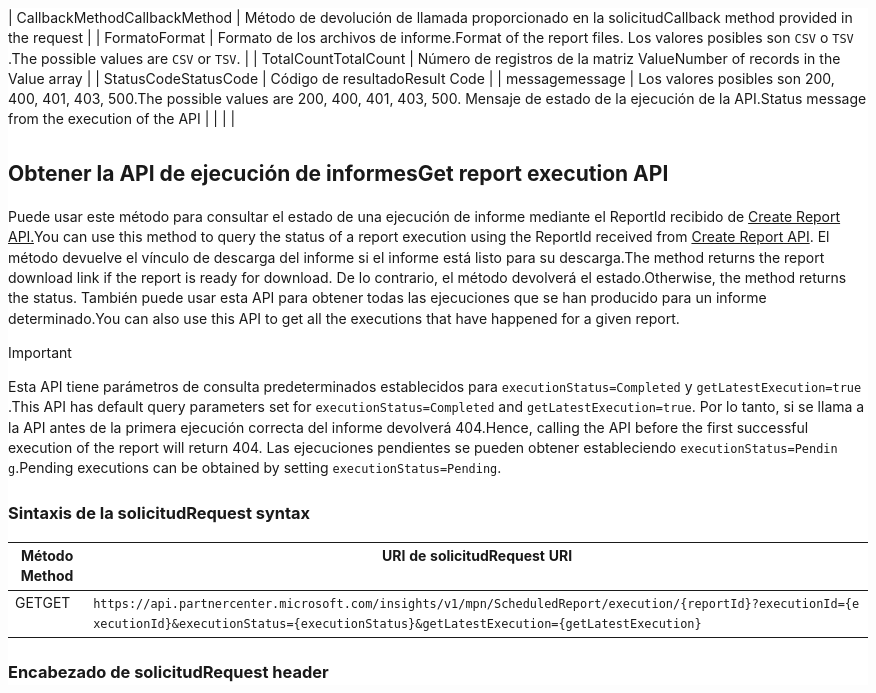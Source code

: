 |    <span data-ttu-id="47fb8-338">CallbackMethod</span><span class="sxs-lookup"><span data-stu-id="47fb8-338">CallbackMethod</span></span>     |    <span data-ttu-id="47fb8-339">Método de devolución de llamada proporcionado en la solicitud</span><span class="sxs-lookup"><span data-stu-id="47fb8-339">Callback method provided in the request</span></span>     |
|    <span data-ttu-id="47fb8-340">Formato</span><span class="sxs-lookup"><span data-stu-id="47fb8-340">Format</span></span>     |    <span data-ttu-id="47fb8-341">Formato de los archivos de informe.</span><span class="sxs-lookup"><span data-stu-id="47fb8-341">Format of the report files.</span></span> <span data-ttu-id="47fb8-342">Los valores posibles son `CSV` o `TSV` .</span><span class="sxs-lookup"><span data-stu-id="47fb8-342">The possible values are `CSV` or `TSV`.</span></span>     |
|    <span data-ttu-id="47fb8-343">TotalCount</span><span class="sxs-lookup"><span data-stu-id="47fb8-343">TotalCount</span></span>     |    <span data-ttu-id="47fb8-344">Número de registros de la matriz Value</span><span class="sxs-lookup"><span data-stu-id="47fb8-344">Number of records in the Value array</span></span>     |
|    <span data-ttu-id="47fb8-345">StatusCode</span><span class="sxs-lookup"><span data-stu-id="47fb8-345">StatusCode</span></span>     |    <span data-ttu-id="47fb8-346">Código de resultado</span><span class="sxs-lookup"><span data-stu-id="47fb8-346">Result Code</span></span>     |
|    <span data-ttu-id="47fb8-347">message</span><span class="sxs-lookup"><span data-stu-id="47fb8-347">message</span></span>     |    <span data-ttu-id="47fb8-348">Los valores posibles son 200, 400, 401, 403, 500.</span><span class="sxs-lookup"><span data-stu-id="47fb8-348">The possible values are 200, 400, 401, 403, 500.</span></span> <span data-ttu-id="47fb8-349">Mensaje de estado de la ejecución de la API.</span><span class="sxs-lookup"><span data-stu-id="47fb8-349">Status message from the execution of the API</span></span>     |
|        |        |

## <a name="get-report-execution-api"></a><span data-ttu-id="47fb8-350">Obtener la API de ejecución de informes</span><span class="sxs-lookup"><span data-stu-id="47fb8-350">Get report execution API</span></span>

<span data-ttu-id="47fb8-351">Puede usar este método para consultar el estado de una ejecución de informe mediante el ReportId recibido de [Create Report API.](#create-report-api)</span><span class="sxs-lookup"><span data-stu-id="47fb8-351">You can use this method to query the status of a report execution using the ReportId received from [Create Report API](#create-report-api).</span></span> <span data-ttu-id="47fb8-352">El método devuelve el vínculo de descarga del informe si el informe está listo para su descarga.</span><span class="sxs-lookup"><span data-stu-id="47fb8-352">The method returns the report download link if the report is ready for download.</span></span> <span data-ttu-id="47fb8-353">De lo contrario, el método devolverá el estado.</span><span class="sxs-lookup"><span data-stu-id="47fb8-353">Otherwise, the method returns the status.</span></span> <span data-ttu-id="47fb8-354">También puede usar esta API para obtener todas las ejecuciones que se han producido para un informe determinado.</span><span class="sxs-lookup"><span data-stu-id="47fb8-354">You can also use this API to get all the executions that have happened for a given report.</span></span>  

>[!IMPORTANT]
><span data-ttu-id="47fb8-355">Esta API tiene parámetros de consulta predeterminados establecidos para `executionStatus=Completed` y `getLatestExecution=true` .</span><span class="sxs-lookup"><span data-stu-id="47fb8-355">This API has default query parameters set for `executionStatus=Completed` and `getLatestExecution=true`.</span></span> <span data-ttu-id="47fb8-356">Por lo tanto, si se llama a la API antes de la primera ejecución correcta del informe devolverá 404.</span><span class="sxs-lookup"><span data-stu-id="47fb8-356">Hence, calling the API before the first successful execution of the report will return 404.</span></span> <span data-ttu-id="47fb8-357">Las ejecuciones pendientes se pueden obtener estableciendo `executionStatus=Pending`.</span><span class="sxs-lookup"><span data-stu-id="47fb8-357">Pending executions can be obtained by setting `executionStatus=Pending`.</span></span>

### <a name="request-syntax"></a><span data-ttu-id="47fb8-358">Sintaxis de la solicitud</span><span class="sxs-lookup"><span data-stu-id="47fb8-358">Request syntax</span></span>

|    <span data-ttu-id="47fb8-359">Método</span><span class="sxs-lookup"><span data-stu-id="47fb8-359">Method</span></span>     |    <span data-ttu-id="47fb8-360">URI de solicitud</span><span class="sxs-lookup"><span data-stu-id="47fb8-360">Request URI</span></span>     |
|----- | -----|
|    <span data-ttu-id="47fb8-361">GET</span><span class="sxs-lookup"><span data-stu-id="47fb8-361">GET</span></span>    |`https://api.partnercenter.microsoft.com/insights/v1/mpn/ScheduledReport/execution/{reportId}?executionId={executionId}&executionStatus={executionStatus}&getLatestExecution={getLatestExecution}`  |

### <a name="request-header"></a><span data-ttu-id="47fb8-362">Encabezado de solicitud</span><span class="sxs-lookup"><span data-stu-id="47fb8-362">Request header</span></span>

